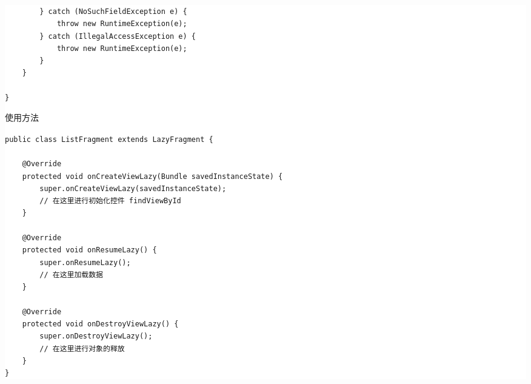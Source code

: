 			} catch (NoSuchFieldException e) {
				throw new RuntimeException(e);
			} catch (IllegalAccessException e) {
				throw new RuntimeException(e);
			}
		}

	}


使用方法


	public class ListFragment extends LazyFragment {

		@Override
		protected void onCreateViewLazy(Bundle savedInstanceState) {
			super.onCreateViewLazy(savedInstanceState);
			// 在这里进行初始化控件 findViewById
		}

		@Override
		protected void onResumeLazy() {
			super.onResumeLazy();
			// 在这里加载数据
		}

		@Override
		protected void onDestroyViewLazy() {
			super.onDestroyViewLazy();
			// 在这里进行对象的释放
		}
	}
